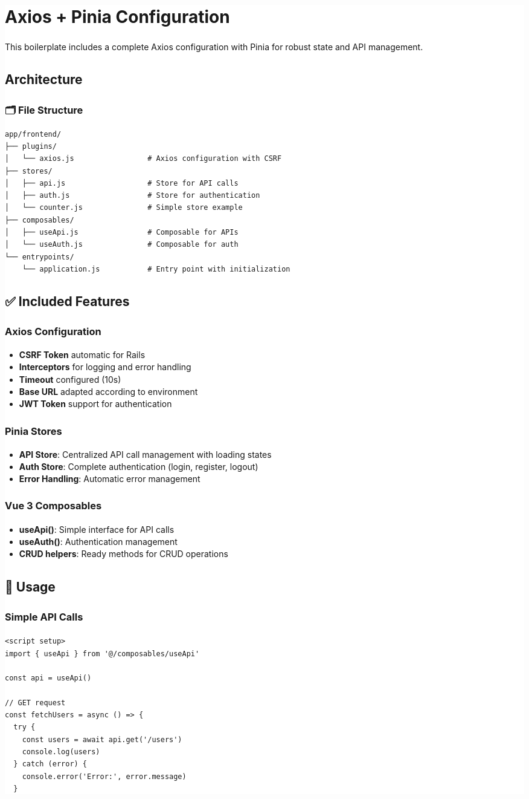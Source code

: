 # Axios + Pinia Configuration

This boilerplate includes a complete Axios configuration with Pinia for robust state and API management.

## Architecture

### 🗂️ File Structure

```
app/frontend/
├── plugins/
│   └── axios.js                 # Axios configuration with CSRF
├── stores/
│   ├── api.js                   # Store for API calls
│   ├── auth.js                  # Store for authentication
│   └── counter.js               # Simple store example
├── composables/
│   ├── useApi.js                # Composable for APIs
│   └── useAuth.js               # Composable for auth
└── entrypoints/
    └── application.js           # Entry point with initialization
```

## ✅ Included Features

### Axios Configuration
- **CSRF Token** automatic for Rails
- **Interceptors** for logging and error handling
- **Timeout** configured (10s)
- **Base URL** adapted according to environment
- **JWT Token** support for authentication

### Pinia Stores
- **API Store**: Centralized API call management with loading states
- **Auth Store**: Complete authentication (login, register, logout)
- **Error Handling**: Automatic error management

### Vue 3 Composables
- **useApi()**: Simple interface for API calls
- **useAuth()**: Authentication management
- **CRUD helpers**: Ready methods for CRUD operations

## 🚀 Usage

### Simple API Calls

```vue
<script setup>
import { useApi } from '@/composables/useApi'

const api = useApi()

// GET request
const fetchUsers = async () => {
  try {
    const users = await api.get('/users')
    console.log(users)
  } catch (error) {
    console.error('Error:', error.message)
  }
```